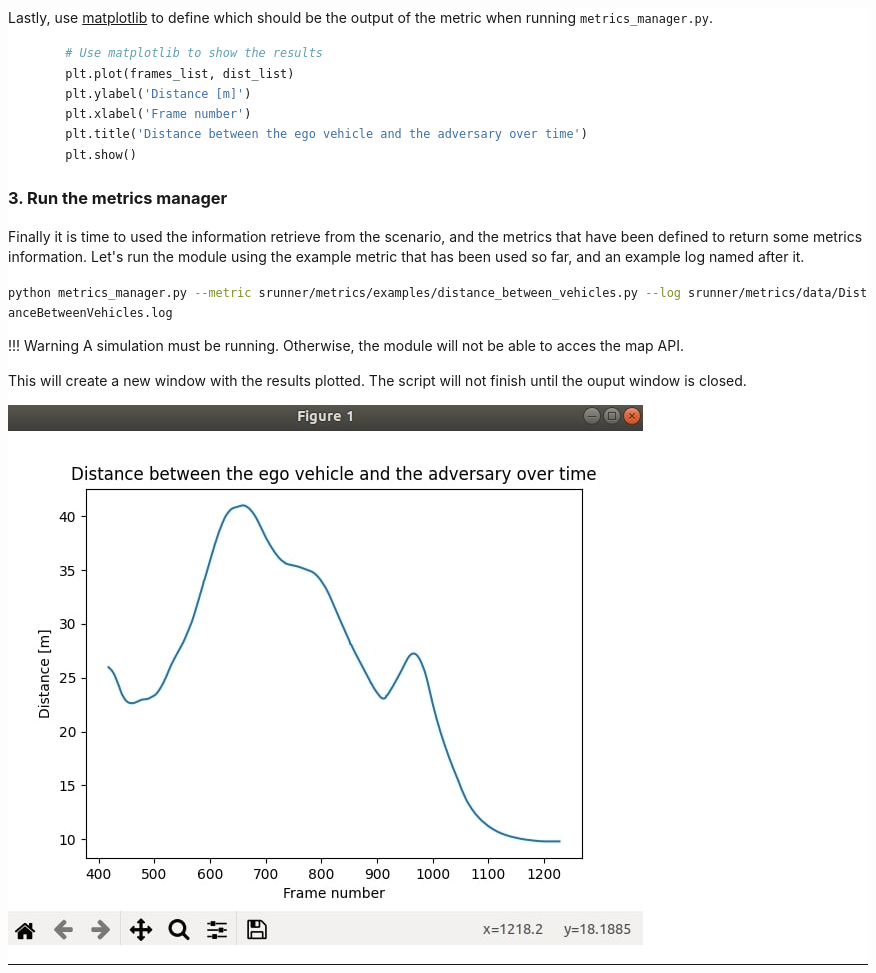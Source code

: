 Lastly, use [matplotlib](https://matplotlib.org/) to define which should be the output of the metric when running `metrics_manager.py`.  

```py
        # Use matplotlib to show the results
        plt.plot(frames_list, dist_list)
        plt.ylabel('Distance [m]')
        plt.xlabel('Frame number')
        plt.title('Distance between the ego vehicle and the adversary over time')
        plt.show()
```

### 3. Run the metrics manager

Finally it is time to used the information retrieve from the scenario, and the metrics that have been defined to return some metrics information. Let's run the module using the example metric that has been used so far, and an example log named after it.  

```sh
python metrics_manager.py --metric srunner/metrics/examples/distance_between_vehicles.py --log srunner/metrics/data/DistanceBetweenVehicles.log
```

!!! Warning
    A simulation must be running. Otherwise, the module will not be able to acces the map API.


This will create a new window with the results plotted. The script will not finish until the ouput window is closed.

![metrics_plot](img/metrics_example.jpg)

---